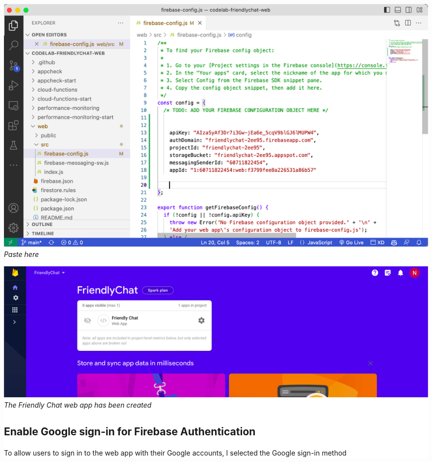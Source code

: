 ![](/assets/images/firebase/screen-shot-2023-04-24-at-10.07.26-pm-1836x1049.png)
*Paste here*

![](/assets/images/firebase/screen-shot-2023-04-24-at-10.17.54-pm-1836x567.png)
*The Friendly Chat web app has been created*


## Enable Google sign-in for Firebase Authentication

To allow users to sign in to the web app with their Google accounts, I selected the Google sign-in method
